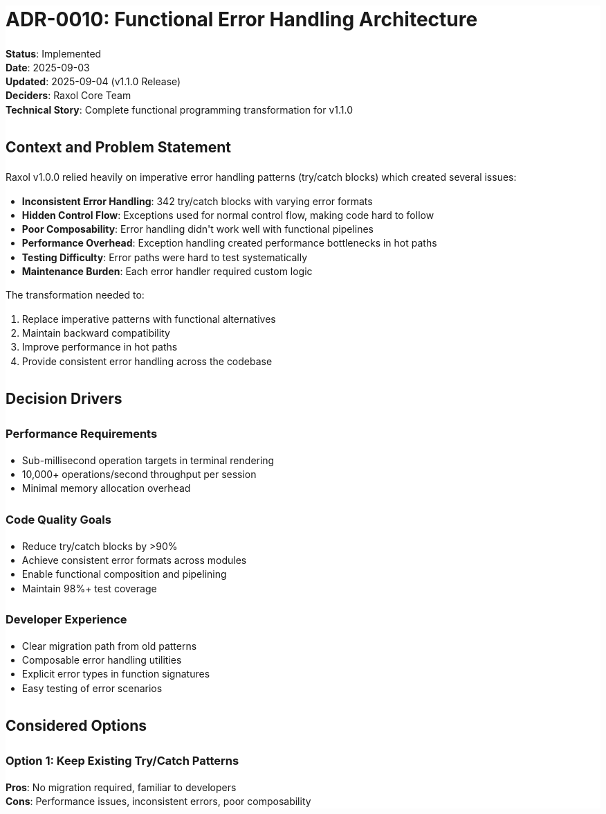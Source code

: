 # ADR-0010: Functional Error Handling Architecture

**Status**: Implemented  
**Date**: 2025-09-03  
**Updated**: 2025-09-04 (v1.1.0 Release)  
**Deciders**: Raxol Core Team  
**Technical Story**: Complete functional programming transformation for v1.1.0

## Context and Problem Statement

Raxol v1.0.0 relied heavily on imperative error handling patterns (try/catch blocks) which created several issues:

- **Inconsistent Error Handling**: 342 try/catch blocks with varying error formats
- **Hidden Control Flow**: Exceptions used for normal control flow, making code hard to follow
- **Poor Composability**: Error handling didn't work well with functional pipelines
- **Performance Overhead**: Exception handling created performance bottlenecks in hot paths
- **Testing Difficulty**: Error paths were hard to test systematically
- **Maintenance Burden**: Each error handler required custom logic

The transformation needed to:
1. Replace imperative patterns with functional alternatives
2. Maintain backward compatibility
3. Improve performance in hot paths
4. Provide consistent error handling across the codebase

## Decision Drivers

### Performance Requirements
- Sub-millisecond operation targets in terminal rendering
- 10,000+ operations/second throughput per session
- Minimal memory allocation overhead

### Code Quality Goals  
- Reduce try/catch blocks by >90%
- Achieve consistent error formats across modules
- Enable functional composition and pipelining
- Maintain 98%+ test coverage

### Developer Experience
- Clear migration path from old patterns
- Composable error handling utilities
- Explicit error types in function signatures
- Easy testing of error scenarios

## Considered Options

### Option 1: Keep Existing Try/Catch Patterns
**Pros**: No migration required, familiar to developers  
**Cons**: Performance issues, inconsistent errors, poor composability
